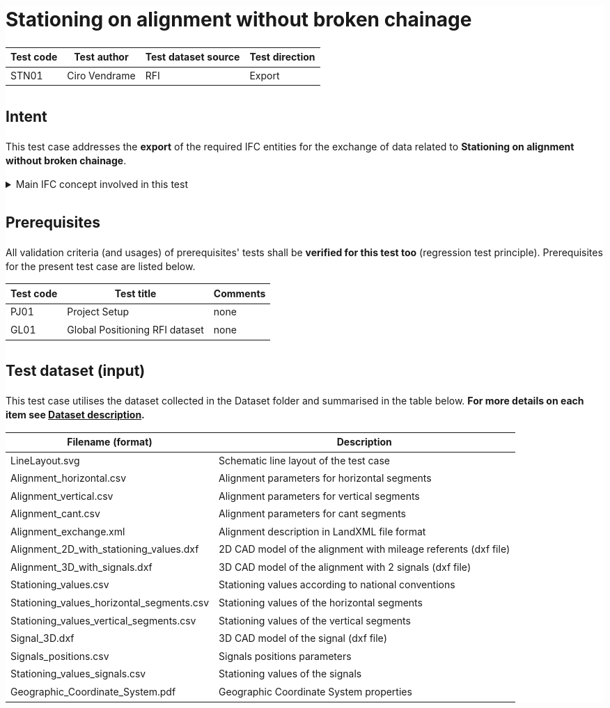 # Stationing on alignment without broken chainage

| Test code | Test author   | Test dataset source | Test direction |
| --------- | ------------- | ------------------- | -------------- |
| STN01     | Ciro Vendrame | RFI                 | Export         |



## Intent
This test case addresses the **export** of the required IFC entities for the exchange of data related to **Stationing on alignment without broken chainage**.

<details><summary>Main IFC concept involved in this test</summary></details>


## Prerequisites
All validation criteria (and usages) of prerequisites' tests shall be **verified for this test too** (regression test principle). Prerequisites for the present test case are listed below.

| Test code | Test title                     | Comments |
| --------- | ------------------------------ | -------- |
| PJ01      | Project Setup                  | none     |
| GL01      | Global Positioning RFI dataset | none     |


## Test dataset (input)

This test case utilises the dataset collected in the Dataset folder and summarised in the table below. **For more details on each item see [Dataset description](Dataset/README.md).**

| Filename (format)                         | Description                                                                        |
| ----------------------------------------- | ---------------------------------------------------------------------------------- |
| LineLayout.svg                            | Schematic line layout of the test case                                             |
| Alignment_horizontal.csv                  | Alignment parameters for horizontal segments                                       |
| Alignment_vertical.csv                    | Alignment parameters for vertical segments                                         |
| Alignment_cant.csv                        | Alignment parameters for cant segments                                             |
| Alignment_exchange.xml                    | Alignment description in LandXML file format                                       |
| Alignment_2D_with_stationing_values.dxf   | 2D CAD model of the alignment with mileage referents (dxf file)                    |
| Alignment_3D_with_signals.dxf             | 3D CAD model of the alignment with 2 signals (dxf file)                            |
| Stationing_values.csv                     | Stationing values according to national conventions                                |
| Stationing_values_horizontal_segments.csv | Stationing values of the horizontal segments                                       |
| Stationing_values_vertical_segments.csv   | Stationing values of the vertical segments                                         |
| Signal_3D.dxf                             | 3D CAD model of the signal (dxf file)                                              |
| Signals_positions.csv                     | Signals positions parameters                                                       |
| Stationing_values_signals.csv             | Stationing values of the signals                                                   |
| Geographic_Coordinate_System.pdf          | Geographic Coordinate System properties                                            |
